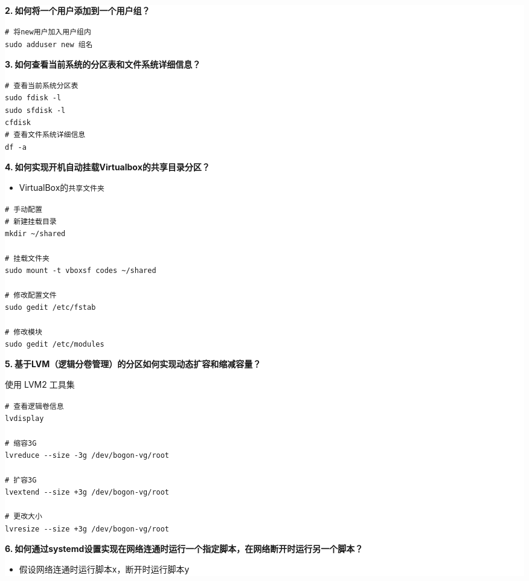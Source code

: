 **2. 如何将一个用户添加到一个用户组？**

```
# 将new用户加入用户组内
sudo adduser new 组名
```

**3. 如何查看当前系统的分区表和文件系统详细信息？**

```
# 查看当前系统分区表
sudo fdisk -l
sudo sfdisk -l
cfdisk
# 查看文件系统详细信息
df -a
```

**4. 如何实现开机自动挂载Virtualbox的共享目录分区？**

- VirtualBox的`共享文件夹`

```
# 手动配置
# 新建挂载目录
mkdir ~/shared

# 挂载文件夹
sudo mount -t vboxsf codes ~/shared

# 修改配置文件
sudo gedit /etc/fstab

# 修改模块
sudo gedit /etc/modules
```

**5. 基于LVM（逻辑分卷管理）的分区如何实现动态扩容和缩减容量？**

使用 LVM2 工具集

```
# 查看逻辑卷信息
lvdisplay

# 缩容3G
lvreduce --size -3g /dev/bogon-vg/root

# 扩容3G
lvextend --size +3g /dev/bogon-vg/root

# 更改大小
lvresize --size +3g /dev/bogon-vg/root
```

**6. 如何通过systemd设置实现在网络连通时运行一个指定脚本，在网络断开时运行另一个脚本？**

- 假设网络连通时运行脚本x，断开时运行脚本y
